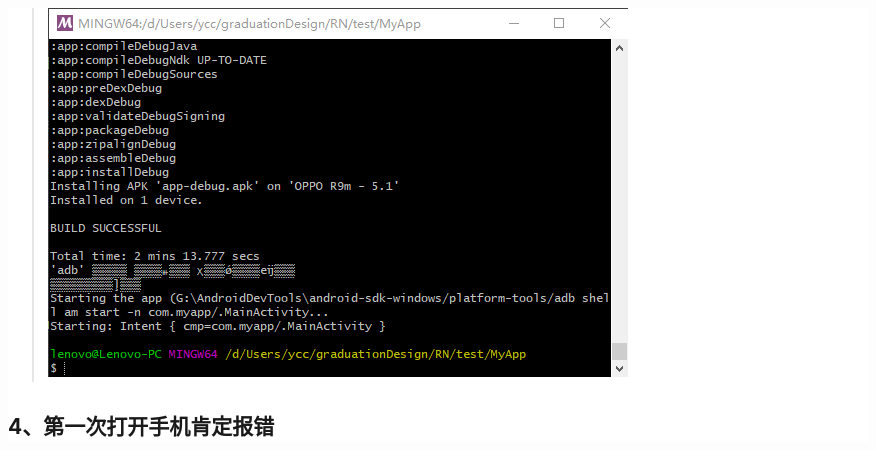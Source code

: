 ><img src="https://github.com/yangchch6/react-native-MyApp/blob/master/screenshots/picture13.png?raw=true"/>

4、第一次打开手机肯定报错
---------------
>